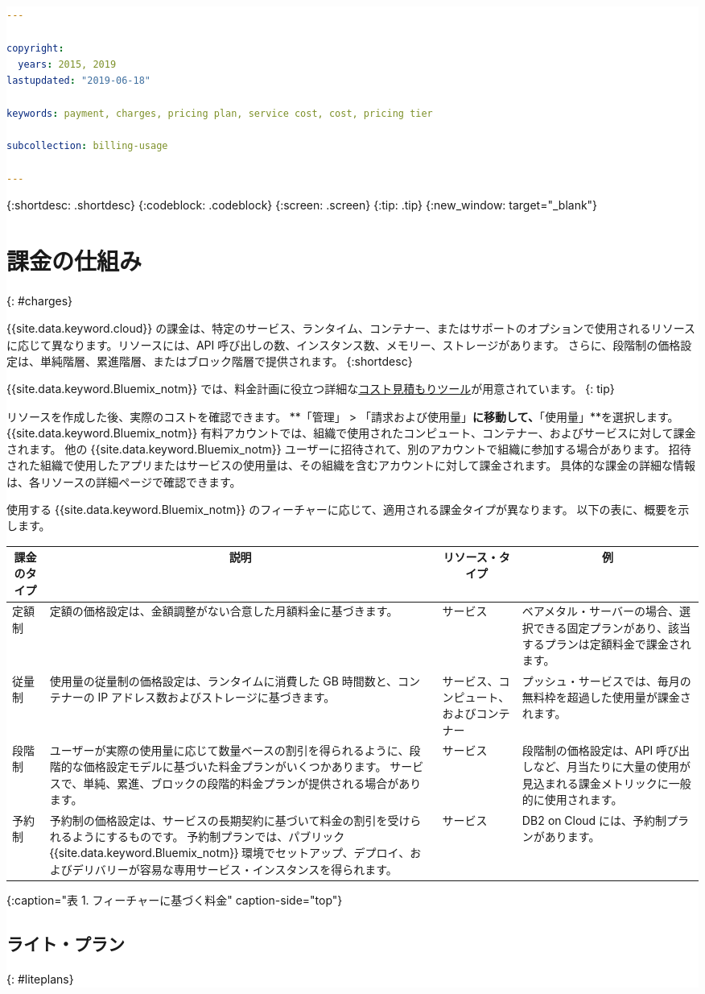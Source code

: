 ```yaml
---

copyright:
  years: 2015, 2019
lastupdated: "2019-06-18"

keywords: payment, charges, pricing plan, service cost, cost, pricing tier

subcollection: billing-usage

---
```


{:shortdesc: .shortdesc}
{:codeblock: .codeblock}
{:screen: .screen}
{:tip: .tip}
{:new_window: target="_blank"}


# 課金の仕組み
{: #charges}

{{site.data.keyword.cloud}} の課金は、特定のサービス、ランタイム、コンテナー、またはサポートのオプションで使用されるリソースに応じて異なります。リソースには、API 呼び出しの数、インスタンス数、メモリー、ストレージがあります。 さらに、段階制の価格設定は、単純階層、累進階層、またはブロック階層で提供されます。
{:shortdesc}

{{site.data.keyword.Bluemix_notm}} では、料金計画に役立つ詳細な[コスト見積もりツール](/docs/billing-usage?topic=billing-usage-cost)が用意されています。
{: tip}

リソースを作成した後、実際のコストを確認できます。 **「管理」 > 「請求および使用量」**に移動して、**「使用量」**を選択します。 {{site.data.keyword.Bluemix_notm}} 有料アカウントでは、組織で使用されたコンピュート、コンテナー、およびサービスに対して課金されます。 他の {{site.data.keyword.Bluemix_notm}} ユーザーに招待されて、別のアカウントで組織に参加する場合があります。 招待された組織で使用したアプリまたはサービスの使用量は、その組織を含むアカウントに対して課金されます。 具体的な課金の詳細な情報は、各リソースの詳細ページで確認できます。

使用する {{site.data.keyword.Bluemix_notm}} のフィーチャーに応じて、適用される課金タイプが異なります。 以下の表に、概要を示します。

| 課金のタイプ | 説明      | リソース・タイプ            | 例                  |
|----------------|------------------|--------------------------|--------------------------|
| 定額制          | 定額の価格設定は、金額調整がない合意した月額料金に基づきます。 | サービス  | ベアメタル・サーバーの場合、選択できる固定プランがあり、該当するプランは定額料金で課金されます。 |
| 従量制        | 使用量の従量制の価格設定は、ランタイムに消費した GB 時間数と、コンテナーの IP アドレス数およびストレージに基づきます。 | サービス、コンピュート、およびコンテナー | プッシュ・サービスでは、毎月の無料枠を超過した使用量が課金されます。 |
| 段階制         | ユーザーが実際の使用量に応じて数量ベースの割引を得られるように、段階的な価格設定モデルに基づいた料金プランがいくつかあります。 サービスで、単純、累進、ブロックの段階的料金プランが提供される場合があります。 | サービス | 段階制の価格設定は、API 呼び出しなど、月当たりに大量の使用が見込まれる課金メトリックに一般的に使用されます。 |
| 予約制       | 予約制の価格設定は、サービスの長期契約に基づいて料金の割引を受けられるようにするものです。 予約制プランでは、パブリック {{site.data.keyword.Bluemix_notm}} 環境でセットアップ、デプロイ、およびデリバリーが容易な専用サービス・インスタンスを得られます。 | サービス | DB2 on Cloud には、予約制プランがあります。|
{:caption="表 1. フィーチャーに基づく料金" caption-side="top"}


## ライト・プラン
{: #liteplans}
